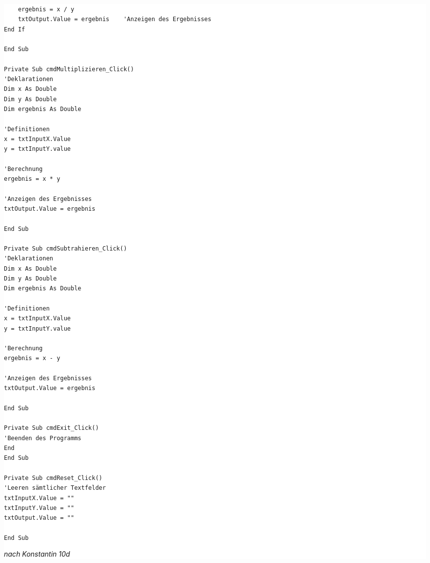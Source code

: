 ```vba
    ergebnis = x / y
    txtOutput.Value = ergebnis    'Anzeigen des Ergebnisses
End If

End Sub

Private Sub cmdMultiplizieren_Click()
'Deklarationen
Dim x As Double
Dim y As Double
Dim ergebnis As Double

'Definitionen
x = txtInputX.Value
y = txtInputY.value

'Berechnung
ergebnis = x * y

'Anzeigen des Ergebnisses
txtOutput.Value = ergebnis

End Sub

Private Sub cmdSubtrahieren_Click()
'Deklarationen
Dim x As Double
Dim y As Double
Dim ergebnis As Double

'Definitionen
x = txtInputX.Value
y = txtInputY.value

'Berechnung
ergebnis = x - y

'Anzeigen des Ergebnisses
txtOutput.Value = ergebnis

End Sub

Private Sub cmdExit_Click()
'Beenden des Programms
End
End Sub

Private Sub cmdReset_Click()
'Leeren sämtlicher Textfelder
txtInputX.Value = ""
txtInputY.Value = ""
txtOutput.Value = ""

End Sub
```
_nach Konstantin 10d_
